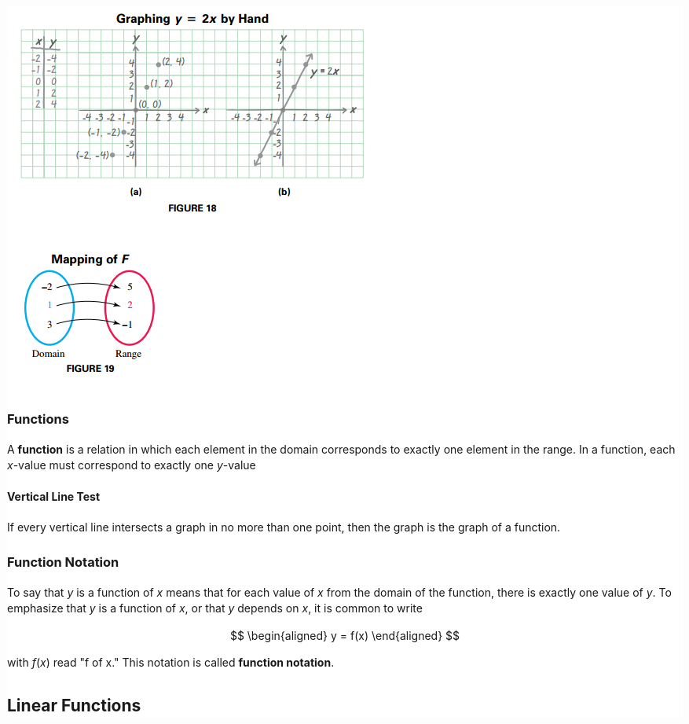 ![Relationship Graph](./assets/relationship_graph_1.png)

![Relationship Mapping](./assets/relationship_mapping.png)

### Functions

A **function** is a relation in which each element in the domain corresponds to exactly one element in the range. In a function, each $x$-value must correspond to exactly one $y$-value

#### Vertical Line Test

If every vertical line intersects a graph in no more than one point, then the graph is the graph of a function.

### Function Notation

To say that $y$ is a function of $x$ means that for each value of $x$ from the domain of the function, there is exactly one value of $y$. To emphasize that $y$ is a function of $x$, or that $y$ depends on $x$, it is common to write

$$
\begin{aligned}
y = f(x)
\end{aligned}
$$

with $f(x)$ read "f of x." This notation is called **function notation**.

## Linear Functions
